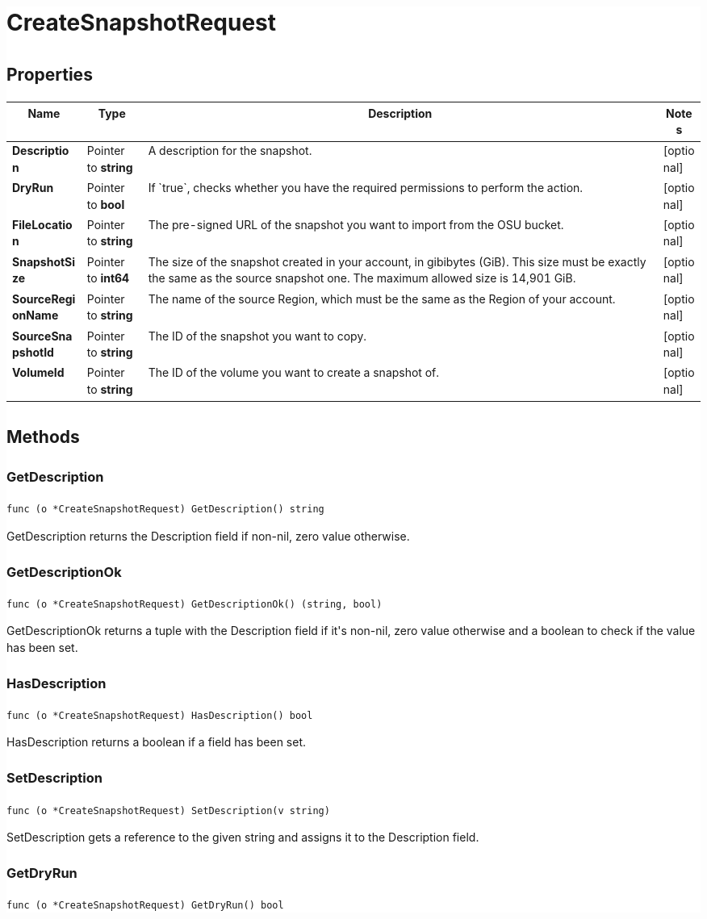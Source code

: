 # CreateSnapshotRequest

## Properties

Name | Type | Description | Notes
------------ | ------------- | ------------- | -------------
**Description** | Pointer to **string** | A description for the snapshot. | [optional] 
**DryRun** | Pointer to **bool** | If &#x60;true&#x60;, checks whether you have the required permissions to perform the action. | [optional] 
**FileLocation** | Pointer to **string** | The pre-signed URL of the snapshot you want to import from the OSU bucket. | [optional] 
**SnapshotSize** | Pointer to **int64** | The size of the snapshot created in your account, in gibibytes (GiB). This size must be exactly the same as the source snapshot one. The maximum allowed size is 14,901 GiB. | [optional] 
**SourceRegionName** | Pointer to **string** | The name of the source Region, which must be the same as the Region of your account. | [optional] 
**SourceSnapshotId** | Pointer to **string** | The ID of the snapshot you want to copy. | [optional] 
**VolumeId** | Pointer to **string** | The ID of the volume you want to create a snapshot of. | [optional] 

## Methods

### GetDescription

`func (o *CreateSnapshotRequest) GetDescription() string`

GetDescription returns the Description field if non-nil, zero value otherwise.

### GetDescriptionOk

`func (o *CreateSnapshotRequest) GetDescriptionOk() (string, bool)`

GetDescriptionOk returns a tuple with the Description field if it's non-nil, zero value otherwise
and a boolean to check if the value has been set.

### HasDescription

`func (o *CreateSnapshotRequest) HasDescription() bool`

HasDescription returns a boolean if a field has been set.

### SetDescription

`func (o *CreateSnapshotRequest) SetDescription(v string)`

SetDescription gets a reference to the given string and assigns it to the Description field.

### GetDryRun

`func (o *CreateSnapshotRequest) GetDryRun() bool`
